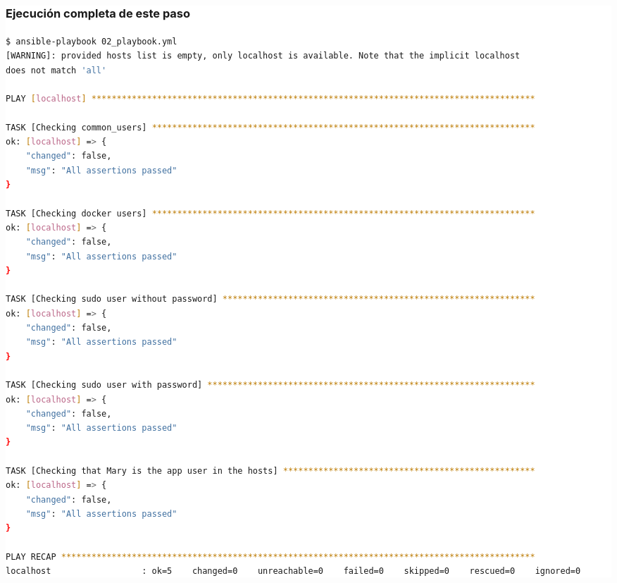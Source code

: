 ### Ejecución completa de este paso

```bash
$ ansible-playbook 02_playbook.yml
[WARNING]: provided hosts list is empty, only localhost is available. Note that the implicit localhost
does not match 'all'

PLAY [localhost] ****************************************************************************************

TASK [Checking common_users] ****************************************************************************
ok: [localhost] => {
    "changed": false,
    "msg": "All assertions passed"
}

TASK [Checking docker users] ****************************************************************************
ok: [localhost] => {
    "changed": false,
    "msg": "All assertions passed"
}

TASK [Checking sudo user without password] **************************************************************
ok: [localhost] => {
    "changed": false,
    "msg": "All assertions passed"
}

TASK [Checking sudo user with password] *****************************************************************
ok: [localhost] => {
    "changed": false,
    "msg": "All assertions passed"
}

TASK [Checking that Mary is the app user in the hosts] **************************************************
ok: [localhost] => {
    "changed": false,
    "msg": "All assertions passed"
}

PLAY RECAP **********************************************************************************************
localhost                  : ok=5    changed=0    unreachable=0    failed=0    skipped=0    rescued=0    ignored=0   
```
